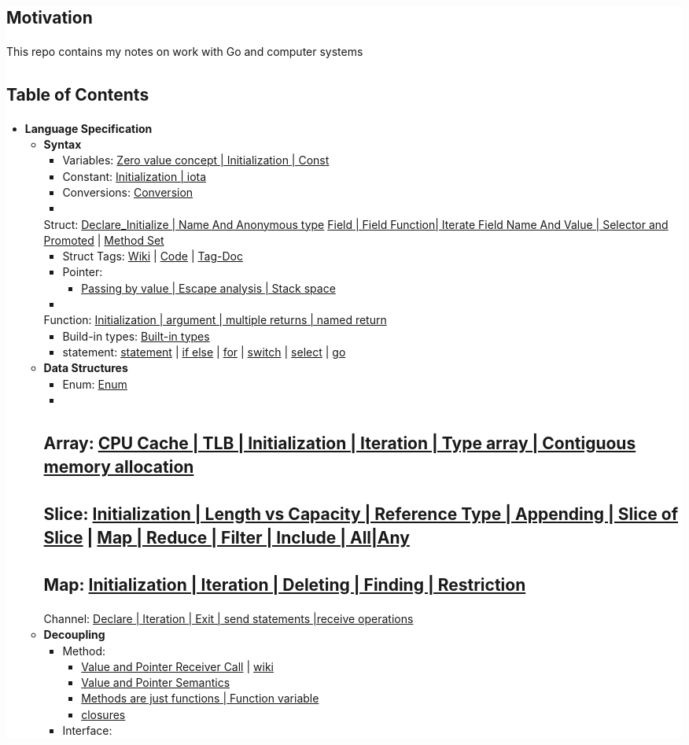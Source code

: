 ## Motivation

This repo contains my notes on work with Go and computer systems

## Table of Contents

- **Language Specification**
    - **Syntax**
        - Variables: [Zero value concept | Initialization | Const](./Language_Specification/variables/variables.go)
        - Constant: [Initialization | iota](./Language_Specification/constant/constant.go)
        - Conversions: [Conversion](./Language_Specification/conversions/conversions.go)
        -
      Struct: [Declare_Initialize | Name And Anonymous type](Language_Specification/reference-type/struct/structs_Declare_Initialize.go)
      [Field | Field Function| Iterate Field Name And Value | Selector and Promoted](Language_Specification/reference-type/struct/struct_field.go)
      | [Method Set](Language_Specification/reference-type/struct/struct_method_set.go)
        - Struct Tags: [Wiki](https://github.com/golang/go/wiki/Well-known-struct-tags)
          | [Code](Language_Specification/reference-type/struct/struct_tag.go)
          | [Tag-Doc](Language_Specification/reference-type/struct/struct_tags.md)
        - Pointer:
            - [Passing by value | Escape analysis | Stack space ](./Language_Specification/build-in-type/pointers/pointers.go)
        -
      Function: [Initialization | argument | multiple returns | named return ](./Language_Specification/reference-type/function/functions.go)
        - Build-in types: [Built-in types](Language_Specification/build-in-type)
        - statement: [statement](./Language_Specification/statements/statements.md)
          | [if else](./Language_Specification/statements/if_else.go)
          | [for](./Language_Specification/statements/for.go) | [switch](./Language_Specification/statements/switch.go)
          | [select](./Language_Specification/statements/select.go) | [go](https://golang.org/ref/spec#Go_statements)
    - **Data Structures**
        - Enum: [Enum](./Language_Specification/enum/enum.go)
        -
      Array: [CPU Cache | TLB | Initialization | Iteration | Type array | Contiguous memory allocation](Language_Specification/reference-type/array/arrays.go)
      -
      Slice: [Initialization | Length vs Capacity | Reference Type | Appending | Slice of Slice](./Language_Specification/reference-type/slice/slices_cheat_sheet.go)
      | [Map | Reduce | Filter | Include | All|Any ](./Language_Specification/reference-type/slice/slice_collection_function.go)
        -
      Map: [Initialization | Iteration | Deleting | Finding | Restriction ](./Language_Specification/reference-type/map/maps.go)
      -
      Channel: [Declare | Iteration | Exit | send statements |receive operations](./Language_Specification/reference-type/channel/channel_test.go)
    - **Decoupling**
        - Method:
            - [Value and Pointer Receiver Call](Language_Specification/reference-type/method/methods_receiver.go)
              | [wiki](https://github.com/golang/go/wiki/CodeReviewComments#receiver-type)
            - [Value and Pointer Semantics](Language_Specification/reference-type/method/methods_receiver.go)
            - [Methods are just functions | Function variable](Language_Specification/reference-type/struct/struct_method_set.go)
            - [closures](./Language_Specification/closures/closures.go)
        - Interface:
